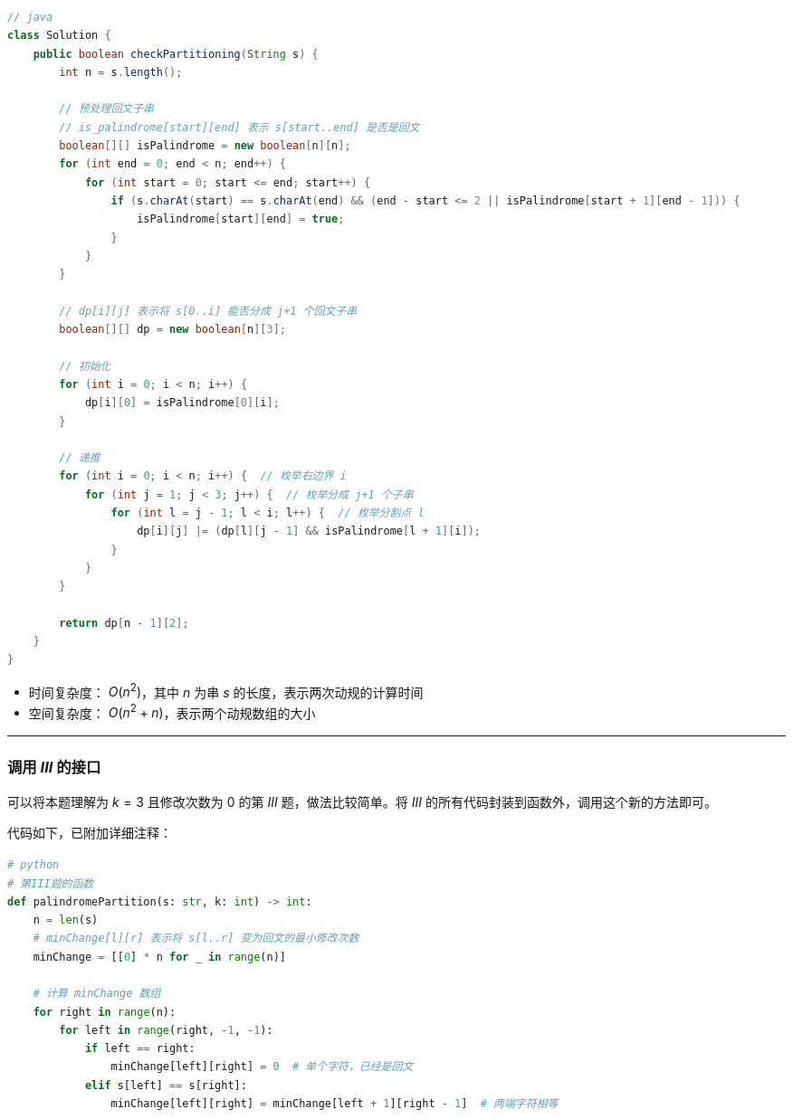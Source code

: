 ```Java
// java
class Solution {
    public boolean checkPartitioning(String s) {
        int n = s.length();

        // 预处理回文子串
        // is_palindrome[start][end] 表示 s[start..end] 是否是回文
        boolean[][] isPalindrome = new boolean[n][n];
        for (int end = 0; end < n; end++) {
            for (int start = 0; start <= end; start++) {
                if (s.charAt(start) == s.charAt(end) && (end - start <= 2 || isPalindrome[start + 1][end - 1])) {
                    isPalindrome[start][end] = true;
                }
            }
        }

        // dp[i][j] 表示将 s[0..i] 能否分成 j+1 个回文子串
        boolean[][] dp = new boolean[n][3];

        // 初始化
        for (int i = 0; i < n; i++) {
            dp[i][0] = isPalindrome[0][i];
        }

        // 递推
        for (int i = 0; i < n; i++) {  // 枚举右边界 i
            for (int j = 1; j < 3; j++) {  // 枚举分成 j+1 个子串
                for (int l = j - 1; l < i; l++) {  // 枚举分割点 l
                    dp[i][j] |= (dp[l][j - 1] && isPalindrome[l + 1][i]);
                }
            }
        }

        return dp[n - 1][2];
    }
}
```

- 时间复杂度： $O(n^2)$，其中 $n$ 为串 $s$ 的长度，表示两次动规的计算时间
- 空间复杂度： $O(n^2+n)$，表示两个动规数组的大小

---

### 调用 $III$ 的接口

可以将本题理解为 $k=3$ 且修改次数为 $0$ 的第 $III$ 题，做法比较简单。将 $III$ 的所有代码封装到函数外，调用这个新的方法即可。

代码如下，已附加详细注释：

```Python
# python
# 第III题的函数
def palindromePartition(s: str, k: int) -> int:
    n = len(s)
    # minChange[l][r] 表示将 s[l..r] 变为回文的最小修改次数
    minChange = [[0] * n for _ in range(n)]

    # 计算 minChange 数组
    for right in range(n):
        for left in range(right, -1, -1):
            if left == right:
                minChange[left][right] = 0  # 单个字符，已经是回文
            elif s[left] == s[right]:
                minChange[left][right] = minChange[left + 1][right - 1]  # 两端字符相等
```